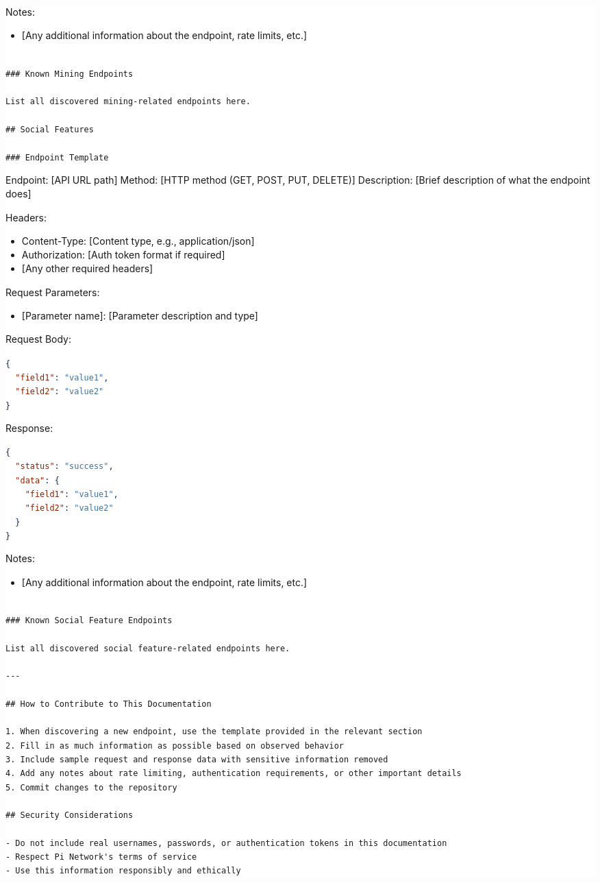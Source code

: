 Notes:
- [Any additional information about the endpoint, rate limits, etc.]
```

### Known Mining Endpoints

List all discovered mining-related endpoints here.

## Social Features

### Endpoint Template

```
Endpoint: [API URL path]
Method: [HTTP method (GET, POST, PUT, DELETE)]
Description: [Brief description of what the endpoint does]

Headers:
- Content-Type: [Content type, e.g., application/json]
- Authorization: [Auth token format if required]
- [Any other required headers]

Request Parameters:
- [Parameter name]: [Parameter description and type]

Request Body:
```json
{
  "field1": "value1",
  "field2": "value2"
}
```

Response:
```json
{
  "status": "success",
  "data": {
    "field1": "value1",
    "field2": "value2"
  }
}
```

Notes:
- [Any additional information about the endpoint, rate limits, etc.]
```

### Known Social Feature Endpoints

List all discovered social feature-related endpoints here.

---

## How to Contribute to This Documentation

1. When discovering a new endpoint, use the template provided in the relevant section
2. Fill in as much information as possible based on observed behavior
3. Include sample request and response data with sensitive information removed
4. Add any notes about rate limiting, authentication requirements, or other important details
5. Commit changes to the repository

## Security Considerations

- Do not include real usernames, passwords, or authentication tokens in this documentation
- Respect Pi Network's terms of service
- Use this information responsibly and ethically
```